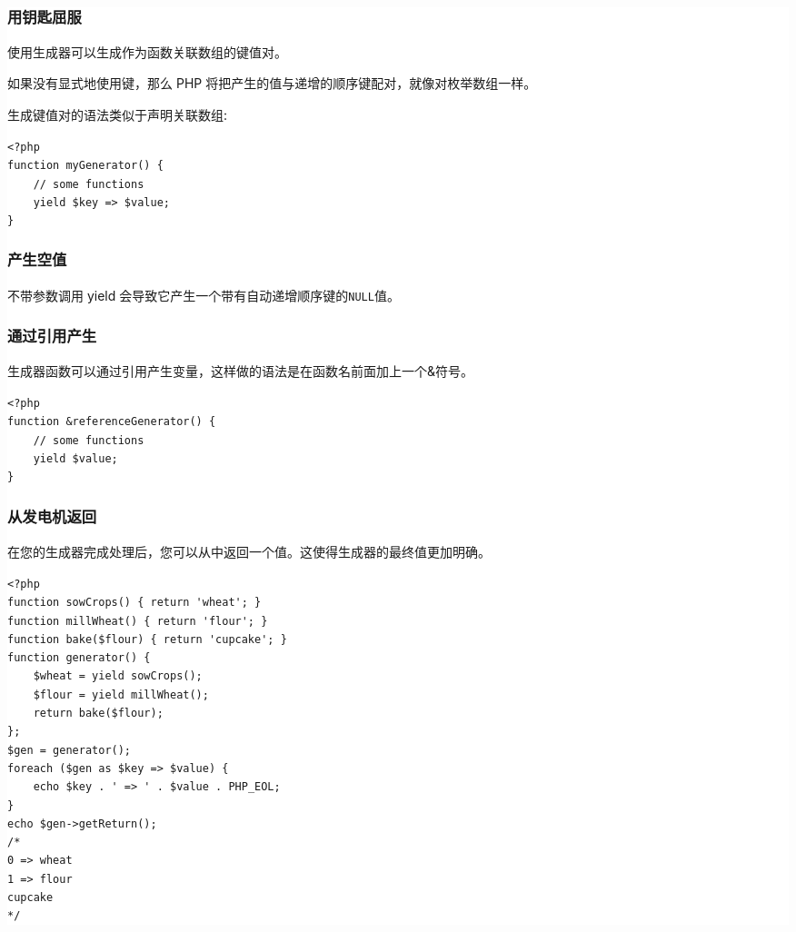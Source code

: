 ### 用钥匙屈服

使用生成器可以生成作为函数关联数组的键值对。

如果没有显式地使用键，那么 PHP 将把产生的值与递增的顺序键配对，就像对枚举数组一样。

生成键值对的语法类似于声明关联数组:

```
<?php
function myGenerator() {
    // some functions
    yield $key => $value;
}

```

### 产生空值

不带参数调用 yield 会导致它产生一个带有自动递增顺序键的`NULL`值。

### 通过引用产生

生成器函数可以通过引用产生变量，这样做的语法是在函数名前面加上一个&符号。

```
<?php
function &referenceGenerator() {
    // some functions
    yield $value;
}

```

### 从发电机返回

在您的生成器完成处理后，您可以从中返回一个值。这使得生成器的最终值更加明确。

```
<?php
function sowCrops() { return 'wheat'; }
function millWheat() { return 'flour'; }
function bake($flour) { return 'cupcake'; }
function generator() {
    $wheat = yield sowCrops();
    $flour = yield millWheat();
    return bake($flour);
};
$gen = generator();
foreach ($gen as $key => $value) {
    echo $key . ' => ' . $value . PHP_EOL;
}
echo $gen->getReturn();
/*
0 => wheat
1 => flour
cupcake
*/

```
